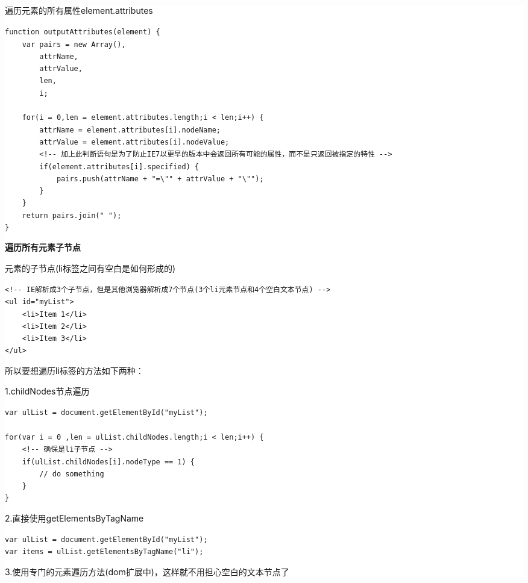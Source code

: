 遍历元素的所有属性element.attributes
```
function outputAttributes(element) {
    var pairs = new Array(),
        attrName,
        attrValue,
        len,
        i;

    for(i = 0,len = element.attributes.length;i < len;i++) {
        attrName = element.attributes[i].nodeName;
        attrValue = element.attributes[i].nodeValue;
        <!-- 加上此判断语句是为了防止IE7以更早的版本中会返回所有可能的属性，而不是只返回被指定的特性 -->
        if(element.attributes[i].specified) {
            pairs.push(attrName + "=\"" + attrValue + "\"");
        }
    }
    return pairs.join(" ");
}
```

**遍历所有元素子节点**

元素的子节点(li标签之间有空白是如何形成的)
```
<!-- IE解析成3个子节点，但是其他浏览器解析成7个节点(3个li元素节点和4个空白文本节点) -->
<ul id="myList">
    <li>Item 1</li>
    <li>Item 2</li>
    <li>Item 3</li>
</ul>
```
所以要想遍历li标签的方法如下两种：

1.childNodes节点遍历

```
var ulList = document.getElementById("myList");

for(var i = 0 ,len = ulList.childNodes.length;i < len;i++) {
    <!-- 确保是li子节点 -->
    if(ulList.childNodes[i].nodeType == 1) {
        // do something
    }
}
```

2.直接使用getElementsByTagName

```
var ulList = document.getElementById("myList");
var items = ulList.getElementsByTagName("li");
```

3.使用专门的元素遍历方法(dom扩展中)，这样就不用担心空白的文本节点了

